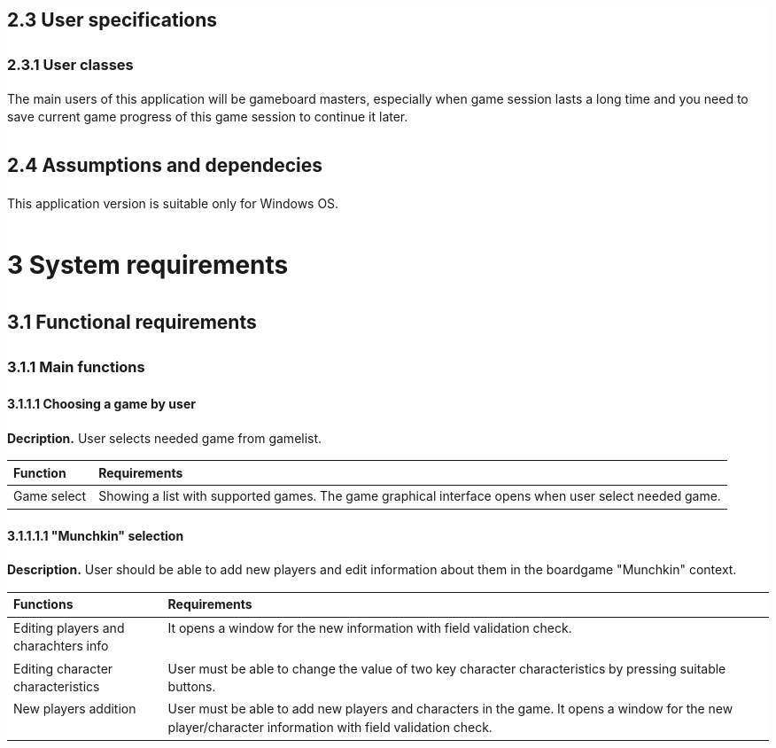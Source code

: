 <a name="user_specifications"/>

## 2.3 User specifications

<a name="user_classes"/>

### 2.3.1 User classes
The main users of this application will be gameboard masters, especially when game session lasts a long time and you need to save current game progress of this game session to continue it later.

<a name="assumptions_and_dependencies"/>

## 2.4 Assumptions and dependecies
This application version is suitable only for Windows OS.

<a name="system_requirements"/>

# 3 System requirements

<a name="functional_requirements"/>

## 3.1 Functional requirements

<a name="main_functions"/>

### 3.1.1 Main functions

<a name="game_choosing"/>

#### 3.1.1.1 Choosing a game by user
**Decription.** User selects needed game from gamelist.

| Function | Requirements | 
|:---|:---|
| Game select | Showing a list with supported games. The game graphical interface opens when user select needed game.  |

<a name="munchkin"/>

#### 3.1.1.1.1 "Munchkin" selection
**Description.** User should be able to add new players and edit information about them in the boardgame "Munchkin" context.

| Functions | Requirements | 
|:---|:---|
| Editing players and charachters info | It opens a window for the new information with field validation check.  |
| Editing character characteristics | User must be able to change the value of two key character characteristics by pressing suitable buttons. |
| New players addition| User must be able to add new players and characters in the game. It opens a window for the new player/character information with field validation check.  |

<a name="mafia"/>
